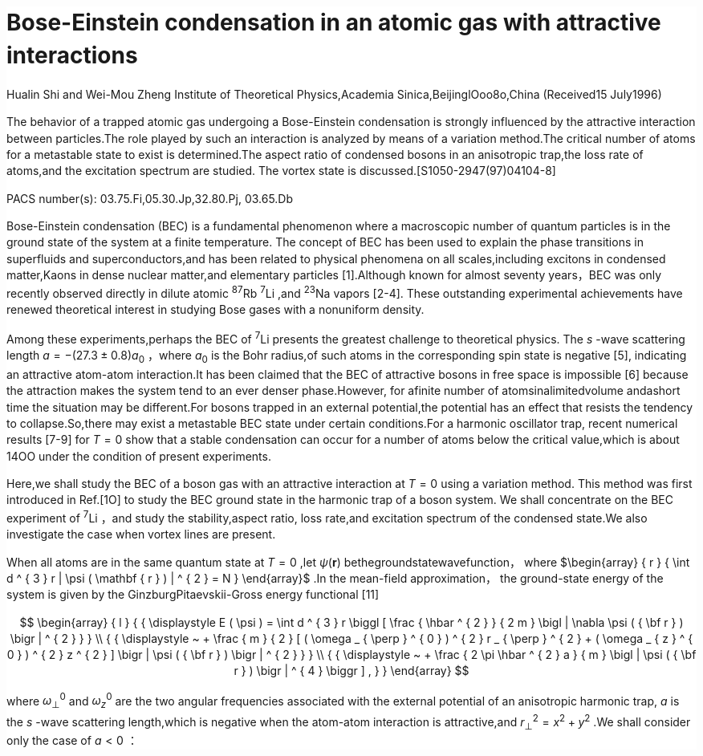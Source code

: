 # Bose-Einstein condensation in an atomic gas with attractive interactions

Hualin Shi and Wei-Mou Zheng Institute of Theoretical Physics,Academia Sinica,BeijinglOoo8o,China (Received15 July1996)

The behavior of a trapped atomic gas undergoing a Bose-Einstein condensation is strongly influenced by the attractive interaction between particles.The role played by such an interaction is analyzed by means of a variation method.The critical number of atoms for a metastable state to exist is determined.The aspect ratio of condensed bosons in an anisotropic trap,the loss rate of atoms,and the excitation spectrum are studied. The vortex state is discussed.[S1050-2947(97)04104-8]

PACS number(s): 03.75.Fi,05.30.Jp,32.80.Pj, 03.65.Db

Bose-Einstein condensation (BEC) is a fundamental phenomenon where a macroscopic number of quantum particles is in the ground state of the system at a finite temperature. The concept of BEC has been used to explain the phase transitions in superfluids and superconductors,and has been related to physical phenomena on all scales,including excitons in condensed matter,Kaons in dense nuclear matter,and elementary particles [1].Although known for almost seventy years，BEC was only recently observed directly in dilute atomic $^ { 8 7 } \mathrm { R b }$ $^ 7 \mathrm { L i }$ ,and $^ { 2 3 } \mathrm { { N a } }$ vapors [2-4]. These outstanding experimental achievements have renewed theoretical interest in studying Bose gases with a nonuniform density.

Among these experiments,perhaps the BEC of $^ 7 \mathrm { L i }$ presents the greatest challenge to theoretical physics. The $s$ -wave scattering length $a = - ( 2 7 . 3 \pm 0 . 8 ) a _ { 0 }$ ，where $a _ { 0 }$ is the Bohr radius,of such atoms in the corresponding spin state is negative [5], indicating an attractive atom-atom interaction.It has been claimed that the BEC of attractive bosons in free space is impossible [6] because the attraction makes the system tend to an ever denser phase.However, for afinite number of atomsinalimitedvolume andashort time the situation may be different.For bosons trapped in an external potential,the potential has an effect that resists the tendency to collapse.So,there may exist a metastable BEC state under certain conditions.For a harmonic oscillator trap, recent numerical results [7-9] for $T = 0$ show that a stable condensation can occur for a number of atoms below the critical value,which is about 14OO under the condition of present experiments.

Here,we shall study the BEC of a boson gas with an attractive interaction at $T = 0$ using a variation method. This method was first introduced in Ref.[1O] to study the BEC ground state in the harmonic trap of a boson system. We shall concentrate on the BEC experiment of $^ 7 \mathrm { L i }$ ，and study the stability,aspect ratio, loss rate,and excitation spectrum of the condensed state.We also investigate the case when vortex lines are present.

When all atoms are in the same quantum state at $T = 0$ ,let $\psi ( \mathbf { r } )$ bethegroundstatewavefunction， where $\begin{array} { r } { \int d ^ { 3 } r | \psi ( \mathbf { r } ) | ^ { 2 } = N } \end{array}$ .In the mean-field approximation， the ground-state energy of the system is given by the GinzburgPitaevskii-Gross energy functional [11]

$$
\begin{array} { l } { { \displaystyle E ( \psi ) = \int d ^ { 3 } r \biggl [ \frac { \hbar ^ { 2 } } { 2 m } \bigl | \nabla \psi ( { \bf r } ) \bigr | ^ { 2 } } } \\ { { \displaystyle ~ + \frac { m } { 2 } [ ( \omega _ { \perp } ^ { 0 } ) ^ { 2 } r _ { \perp } ^ { 2 } + ( \omega _ { z } ^ { 0 } ) ^ { 2 } z ^ { 2 } ] \bigr | \psi ( { \bf r } ) \bigr | ^ { 2 } } } \\ { { \displaystyle ~ + \frac { 2 \pi \hbar ^ { 2 } a } { m } \bigl | \psi ( { \bf r } ) \bigr | ^ { 4 } \biggr ] , } } \end{array}
$$

where ${ \omega } _ { \perp } ^ { 0 }$ and ${ \omega } _ { z } ^ { 0 }$ are the two angular frequencies associated with the external potential of an anisotropic harmonic trap, $a$ is the $s$ -wave scattering length,which is negative when the atom-atom interaction is attractive,and $r _ { \perp } ^ { 2 } = x ^ { 2 } + y ^ { 2 }$ .We shall consider only the case of $a < 0$ ：
